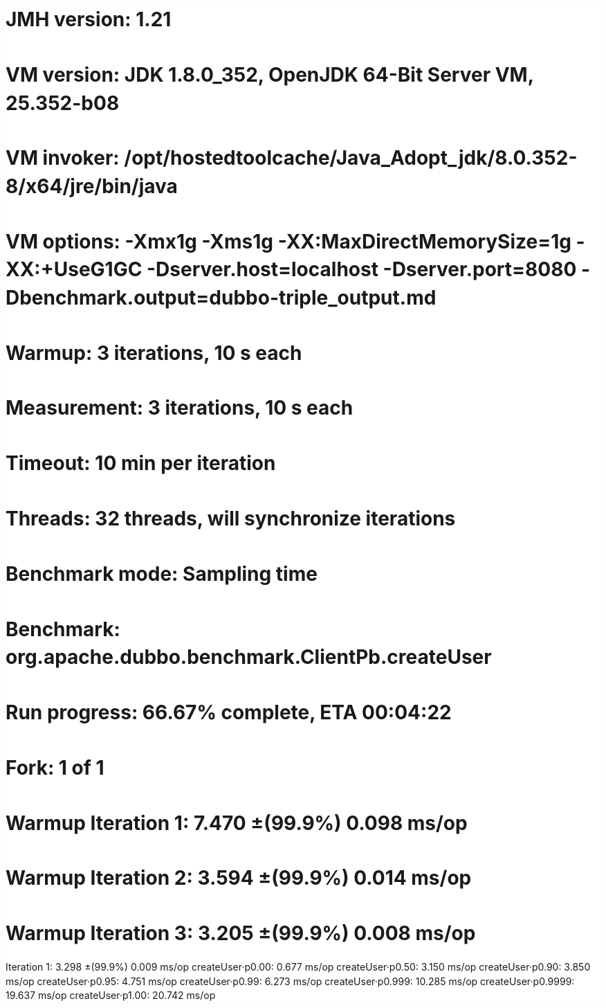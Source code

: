 
# JMH version: 1.21
# VM version: JDK 1.8.0_352, OpenJDK 64-Bit Server VM, 25.352-b08
# VM invoker: /opt/hostedtoolcache/Java_Adopt_jdk/8.0.352-8/x64/jre/bin/java
# VM options: -Xmx1g -Xms1g -XX:MaxDirectMemorySize=1g -XX:+UseG1GC -Dserver.host=localhost -Dserver.port=8080 -Dbenchmark.output=dubbo-triple_output.md
# Warmup: 3 iterations, 10 s each
# Measurement: 3 iterations, 10 s each
# Timeout: 10 min per iteration
# Threads: 32 threads, will synchronize iterations
# Benchmark mode: Sampling time
# Benchmark: org.apache.dubbo.benchmark.ClientPb.createUser

# Run progress: 66.67% complete, ETA 00:04:22
# Fork: 1 of 1
# Warmup Iteration   1: 7.470 ±(99.9%) 0.098 ms/op
# Warmup Iteration   2: 3.594 ±(99.9%) 0.014 ms/op
# Warmup Iteration   3: 3.205 ±(99.9%) 0.008 ms/op
Iteration   1: 3.298 ±(99.9%) 0.009 ms/op
                 createUser·p0.00:   0.677 ms/op
                 createUser·p0.50:   3.150 ms/op
                 createUser·p0.90:   3.850 ms/op
                 createUser·p0.95:   4.751 ms/op
                 createUser·p0.99:   6.273 ms/op
                 createUser·p0.999:  10.285 ms/op
                 createUser·p0.9999: 19.637 ms/op
                 createUser·p1.00:   20.742 ms/op
